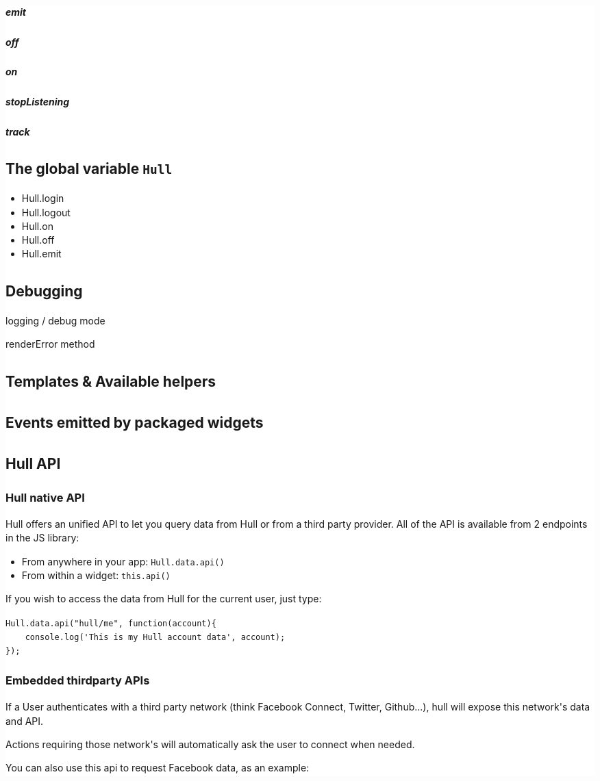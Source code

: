 ##### emit
##### off
##### on
##### stopListening

##### track

## The global variable `Hull`

* Hull.login
* Hull.logout
* Hull.on
* Hull.off
* Hull.emit


## Debugging

logging / debug mode

renderError method

## Templates & Available helpers

## Events emitted by packaged widgets

<a href="#" id="hull_api"></a>
## Hull API

### Hull native API

Hull offers an unified API to let you query data from Hull or from a third party provider.
All of the API is available from 2 endpoints in the JS library:

* From anywhere in your app: `Hull.data.api()`
* From within a widget: `this.api()`

If you wish to access the data from Hull for the current user, just type:

<pre class='language-javascript'><code>Hull.data.api("hull/me", function(account){
    console.log('This is my Hull account data', account);
});</code></pre>

### Embedded thirdparty APIs

If a User authenticates with a third party network (think Facebook Connect, Twitter, Github...), hull will expose this network's data and API.

Actions requiring those network's will automatically ask the user to connect when needed.

You can also use this api to request Facebook data, as an example:
